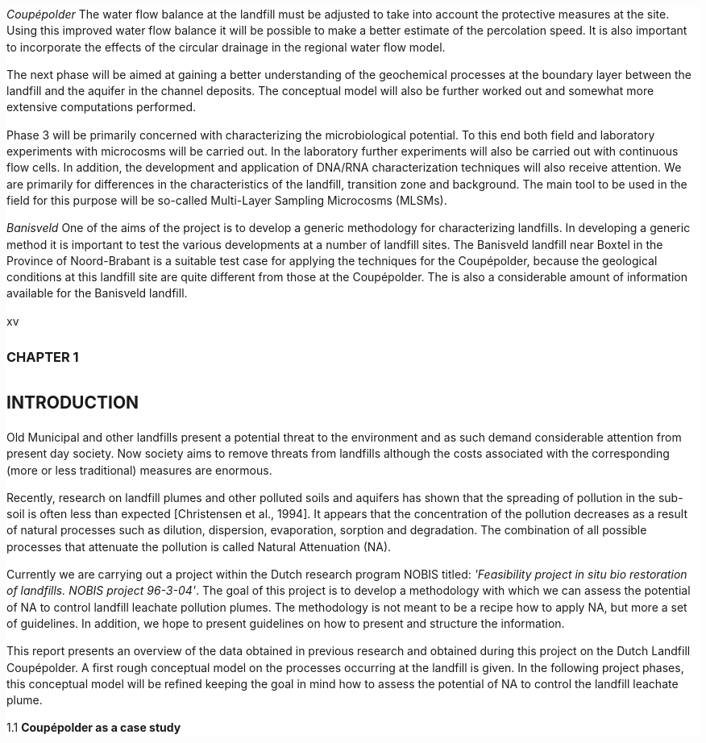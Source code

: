 _Coupépolder_ The water flow balance at the landfill must be adjusted to take into account the protective measures at the site. Using this improved water flow balance it will be possible to make a better estimate of the percolation speed. It is also important to incorporate the effects of the circular drainage in the regional water flow model. 

The next phase will be aimed at gaining a better understanding of the geochemical processes at the boundary layer between the landfill and the aquifer in the channel deposits. The conceptual model will also be further worked out and somewhat more extensive computations performed. 

Phase 3 will be primarily concerned with characterizing the microbiological potential. To this end both field and laboratory experiments with microcosms will be carried out. In the laboratory further experiments will also be carried out with continuous flow cells. In addition, the development and application of DNA/RNA characterization techniques will also receive attention. We are primarily for differences in the characteristics of the landfill, transition zone and background. The main tool to be used in the field for this purpose will be so-called Multi-Layer Sampling Microcosms (MLSMs). 

_Banisveld_ One of the aims of the project is to develop a generic methodology for characterizing landfills. In developing a generic method it is important to test the various developments at a number of landfill sites. The Banisveld landfill near Boxtel in the Province of Noord-Brabant is a suitable test case for applying the techniques for the Coupépolder, because the geological conditions at this landfill site are quite different from those at the Coupépolder. The is also a considerable amount of information available for the Banisveld landfill. 

 xv 


### CHAPTER 1 

## INTRODUCTION 

Old Municipal and other landfills present a potential threat to the environment and as such demand considerable attention from present day society. Now society aims to remove threats from landfills although the costs associated with the corresponding (more or less traditional) measures are enormous. 

Recently, research on landfill plumes and other polluted soils and aquifers has shown that the spreading of pollution in the sub-soil is often less than expected [Christensen et al., 1994]. It appears that the concentration of the pollution decreases as a result of natural processes such as dilution, dispersion, evaporation, sorption and degradation. The combination of all possible processes that attenuate the pollution is called Natural Attenuation (NA). 

Currently we are carrying out a project within the Dutch research program NOBIS titled: _'Feasibility project in situ bio restoration of landfills. NOBIS project 96-3-04'_. The goal of this project is to develop a methodology with which we can assess the potential of NA to control landfill leachate pollution plumes. The methodology is not meant to be a recipe how to apply NA, but more a set of guidelines. In addition, we hope to present guidelines on how to present and structure the information. 

This report presents an overview of the data obtained in previous research and obtained during this project on the Dutch Landfill Coupépolder. A first rough conceptual model on the processes occurring at the landfill is given. In the following project phases, this conceptual model will be refined keeping the goal in mind how to assess the potential of NA to control the landfill leachate plume. 

1.1 **Coupépolder as a case study** 
